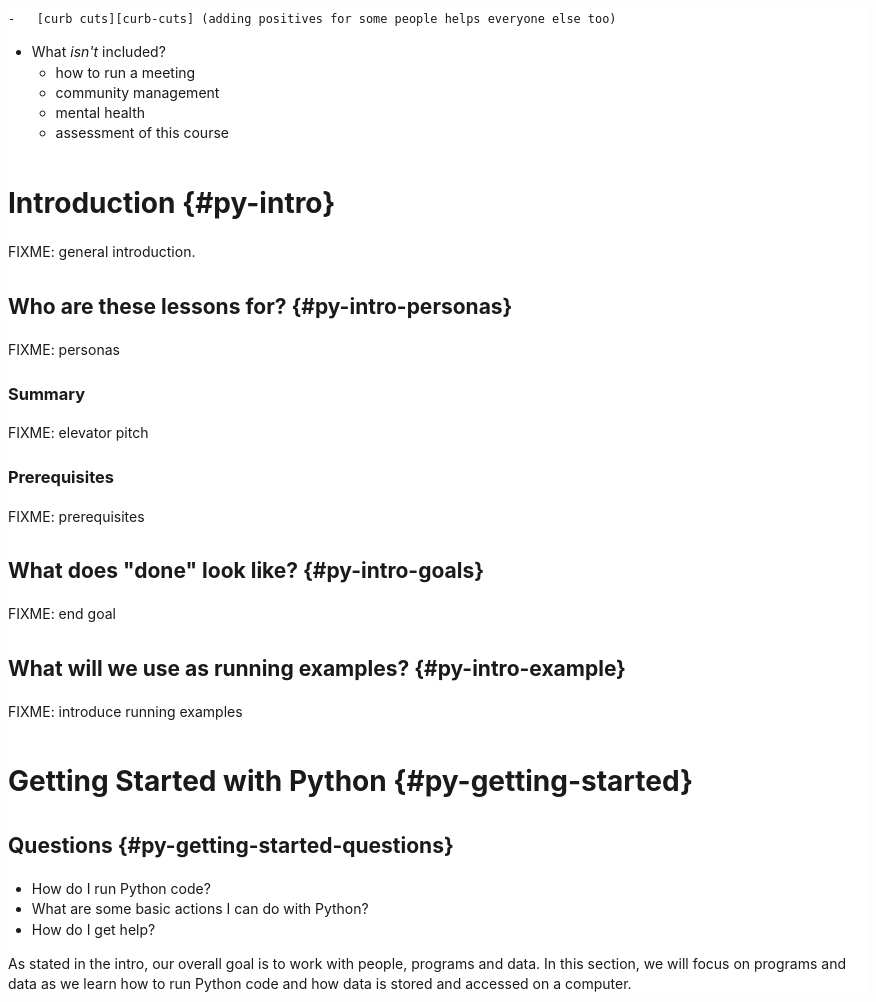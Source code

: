     -   [curb cuts][curb-cuts] (adding positives for some people helps everyone else too)
-   What *isn't* included?
    -   how to run a meeting
    -   community management
    -   mental health
    -   assessment of this course




# Introduction {#py-intro}



FIXME: general introduction.

## Who are these lessons for? {#py-intro-personas}

FIXME: personas

### Summary

FIXME: elevator pitch

### Prerequisites

FIXME: prerequisites

## What does "done" look like? {#py-intro-goals}

FIXME: end goal

## What will we use as running examples? {#py-intro-example}

FIXME: introduce running examples




# Getting Started with Python {#py-getting-started}



## Questions {#py-getting-started-questions}


- How do I run Python code? 
- What are some basic actions I can do with Python?
- How do I get help? 

As stated in the intro, our overall goal is to work with people, programs
and data. In this section, we will focus on programs and data as we learn
how to run Python code and
how data is stored and accessed on a computer.


[github-new-repo]: https://help.github.com/en/articles/create-a-repo